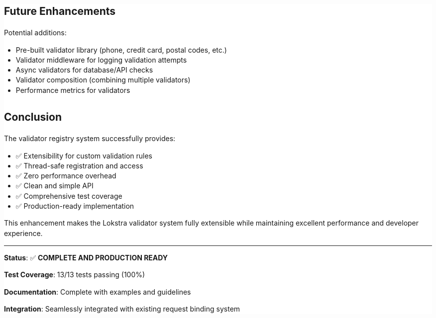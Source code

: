 ## Future Enhancements

Potential additions:
- Pre-built validator library (phone, credit card, postal codes, etc.)
- Validator middleware for logging validation attempts
- Async validators for database/API checks
- Validator composition (combining multiple validators)
- Performance metrics for validators

## Conclusion

The validator registry system successfully provides:
- ✅ Extensibility for custom validation rules
- ✅ Thread-safe registration and access
- ✅ Zero performance overhead
- ✅ Clean and simple API
- ✅ Comprehensive test coverage
- ✅ Production-ready implementation

This enhancement makes the Lokstra validator system fully extensible while maintaining excellent performance and developer experience.

---

**Status**: ✅ **COMPLETE AND PRODUCTION READY**

**Test Coverage**: 13/13 tests passing (100%)

**Documentation**: Complete with examples and guidelines

**Integration**: Seamlessly integrated with existing request binding system
